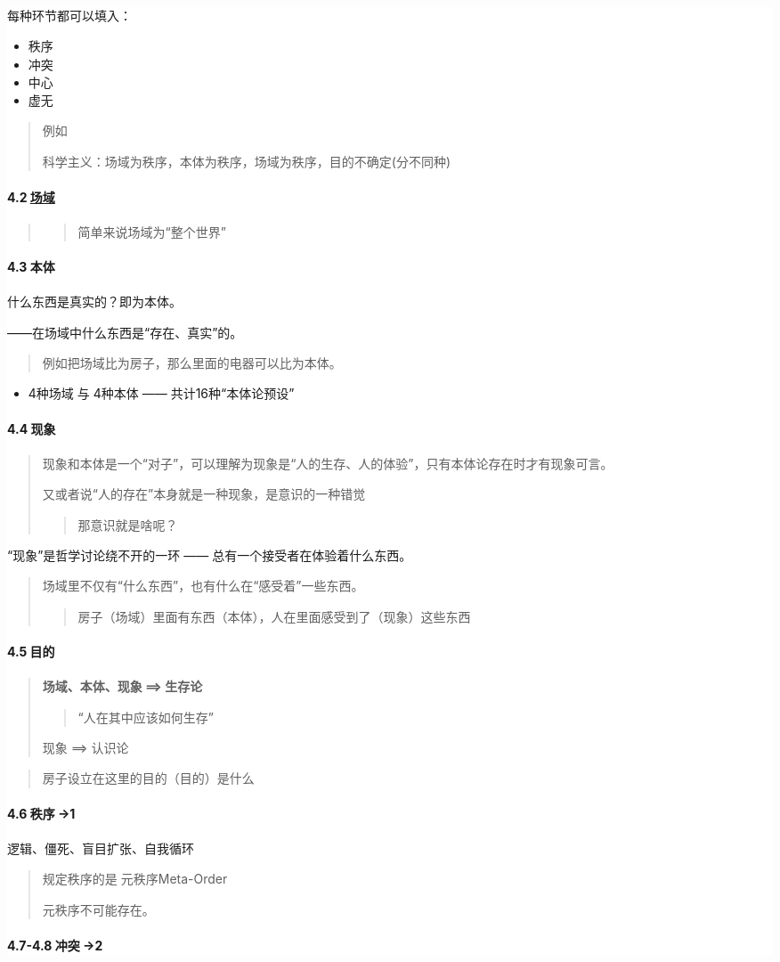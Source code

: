 
每种环节都可以填入：

* 秩序
* 冲突
* 中心
* 虚无

> 例如
>
> 科学主义：场域为秩序，本体为秩序，场域为秩序，目的不确定(分不同种)

#### 4.2 [场域](#a)

> > 简单来说场域为“整个世界”

#### 4.3 本体

什么东西是真实的？即为本体。

——在场域中什么东西是“存在、真实”的。

> 例如把场域比为房子，那么里面的电器可以比为本体。

* 4种场域 与 4种本体 —— 共计16种“本体论预设”

#### 4.4 现象

> 现象和本体是一个“对子”，可以理解为现象是“人的生存、人的体验”，只有本体论存在时才有现象可言。
>
> 又或者说“人的存在”本身就是一种现象，是意识的一种错觉
>
> > 那意识就是啥呢？

“现象”是哲学讨论绕不开的一环 —— 总有一个接受者在体验着什么东西。

> 场域里不仅有“什么东西”，也有什么在“感受着”一些东西。
>
> > 房子（场域）里面有东西（本体），人在里面感受到了（现象）这些东西

#### 4.5 目的

> **场域、本体、现象 ==> 生存论**
>
> > “人在其中应该如何生存”
>
> 现象 ==> 认识论

> 房子设立在这里的目的（目的）是什么

#### 4.6 秩序 ->1

逻辑、僵死、盲目扩张、自我循环

> 规定秩序的是 元秩序Meta-Order
>
> 元秩序不可能存在。

#### 4.7-4.8 冲突 ->2
